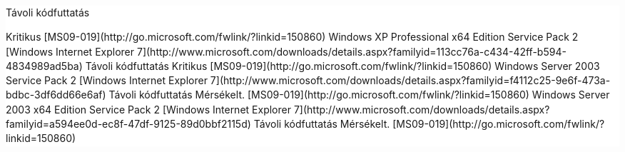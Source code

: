Távoli kódfuttatás
</td>
<td style="border:1px solid black;">
Kritikus
</td>
<td style="border:1px solid black;">
[MS09-019](http://go.microsoft.com/fwlink/?linkid=150860)
</td>
</tr>
<tr>
<td style="border:1px solid black;">
Windows XP Professional x64 Edition Service Pack 2
</td>
<td style="border:1px solid black;">
[Windows Internet Explorer 7](http://www.microsoft.com/downloads/details.aspx?familyid=113cc76a-c434-42ff-b594-4834989ad5ba)
</td>
<td style="border:1px solid black;">
Távoli kódfuttatás
</td>
<td style="border:1px solid black;">
Kritikus
</td>
<td style="border:1px solid black;">
[MS09-019](http://go.microsoft.com/fwlink/?linkid=150860)
</td>
</tr>
<tr class="alternateRow">
<td style="border:1px solid black;">
Windows Server 2003 Service Pack 2
</td>
<td style="border:1px solid black;">
[Windows Internet Explorer 7](http://www.microsoft.com/downloads/details.aspx?familyid=f4112c25-9e6f-473a-bdbc-3df6dd66e6af)
</td>
<td style="border:1px solid black;">
Távoli kódfuttatás
</td>
<td style="border:1px solid black;">
Mérsékelt.
</td>
<td style="border:1px solid black;">
[MS09-019](http://go.microsoft.com/fwlink/?linkid=150860)
</td>
</tr>
<tr>
<td style="border:1px solid black;">
Windows Server 2003 x64 Edition Service Pack 2
</td>
<td style="border:1px solid black;">
[Windows Internet Explorer 7](http://www.microsoft.com/downloads/details.aspx?familyid=a594ee0d-ec8f-47df-9125-89d0bbf2115d)
</td>
<td style="border:1px solid black;">
Távoli kódfuttatás
</td>
<td style="border:1px solid black;">
Mérsékelt.
</td>
<td style="border:1px solid black;">
[MS09-019](http://go.microsoft.com/fwlink/?linkid=150860)
</td>
</tr>
<tr class="alternateRow">